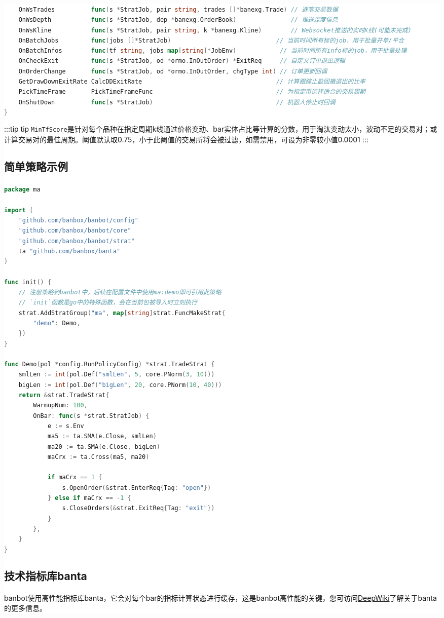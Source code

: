 ```go
	OnWsTrades          func(s *StratJob, pair string, trades []*banexg.Trade) // 逐笔交易数据
    OnWsDepth           func(s *StratJob, dep *banexg.OrderBook)               // 推送深度信息
    OnWsKline           func(s *StratJob, pair string, k *banexg.Kline)        // Websocket推送的实时K线(可能未完成)
	OnBatchJobs         func(jobs []*StratJob)                             // 当前时间所有标的job，用于批量开单/平仓
	OnBatchInfos        func(tf string, jobs map[string]*JobEnv)            // 当前时间所有info标的job，用于批量处理
	OnCheckExit         func(s *StratJob, od *ormo.InOutOrder) *ExitReq     // 自定义订单退出逻辑
	OnOrderChange       func(s *StratJob, od *ormo.InOutOrder, chgType int) // 订单更新回调
	GetDrawDownExitRate CalcDDExitRate                                     // 计算跟踪止盈回撤退出的比率
	PickTimeFrame       PickTimeFrameFunc                                  // 为指定币选择适合的交易周期
	OnShutDown          func(s *StratJob)                                  // 机器人停止时回调
}
```
:::tip tip
`MinTfScore`是针对每个品种在指定周期k线通过价格变动、bar实体占比等计算的分数，用于淘汰变动太小，波动不足的交易对；或计算交易对的最佳周期。阈值默认取0.75，小于此阈值的交易所将会被过滤，如需禁用，可设为非零较小值0.0001
:::

## 简单策略示例
```go
package ma

import (
	"github.com/banbox/banbot/config"
	"github.com/banbox/banbot/core"
	"github.com/banbox/banbot/strat"
	ta "github.com/banbox/banta"
)

func init() {
	// 注册策略到banbot中，后续在配置文件中使用ma:demo即可引用此策略
	// `init`函数是go中的特殊函数，会在当前包被导入时立刻执行
	strat.AddStratGroup("ma", map[string]strat.FuncMakeStrat{
		"demo": Demo,
	})
}

func Demo(pol *config.RunPolicyConfig) *strat.TradeStrat {
	smlLen := int(pol.Def("smlLen", 5, core.PNorm(3, 10)))
	bigLen := int(pol.Def("bigLen", 20, core.PNorm(10, 40)))
	return &strat.TradeStrat{
		WarmupNum: 100,
		OnBar: func(s *strat.StratJob) {
			e := s.Env
			ma5 := ta.SMA(e.Close, smlLen)
			ma20 := ta.SMA(e.Close, bigLen)
			maCrx := ta.Cross(ma5, ma20)

			if maCrx == 1 {
				s.OpenOrder(&strat.EnterReq{Tag: "open"})
			} else if maCrx == -1 {
				s.CloseOrders(&strat.ExitReq{Tag: "exit"})
			}
		},
	}
}
```
## 技术指标库banta
banbot使用高性能指标库banta，它会对每个bar的指标计算状态进行缓存，这是banbot高性能的关键，您可访问[DeepWiki](https://deepwiki.com/banbox/banta)了解关于banta的更多信息。
